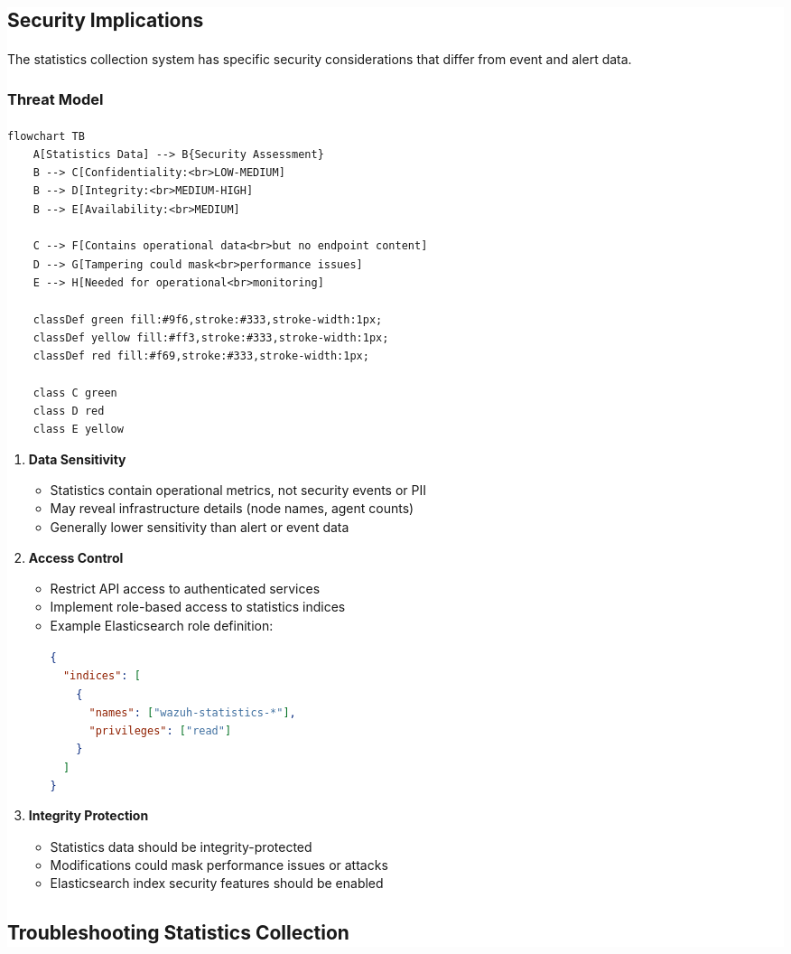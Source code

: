 ## Security Implications

The statistics collection system has specific security considerations that differ from event and alert data.

### Threat Model

```mermaid
flowchart TB
    A[Statistics Data] --> B{Security Assessment}
    B --> C[Confidentiality:<br>LOW-MEDIUM]
    B --> D[Integrity:<br>MEDIUM-HIGH]
    B --> E[Availability:<br>MEDIUM]

    C --> F[Contains operational data<br>but no endpoint content]
    D --> G[Tampering could mask<br>performance issues]
    E --> H[Needed for operational<br>monitoring]

    classDef green fill:#9f6,stroke:#333,stroke-width:1px;
    classDef yellow fill:#ff3,stroke:#333,stroke-width:1px;
    classDef red fill:#f69,stroke:#333,stroke-width:1px;

    class C green
    class D red
    class E yellow
```

1. **Data Sensitivity**
   - Statistics contain operational metrics, not security events or PII
   - May reveal infrastructure details (node names, agent counts)
   - Generally lower sensitivity than alert or event data

2. **Access Control**
   - Restrict API access to authenticated services
   - Implement role-based access to statistics indices
   - Example Elasticsearch role definition:
     ```json
     {
       "indices": [
         {
           "names": ["wazuh-statistics-*"],
           "privileges": ["read"]
         }
       ]
     }
     ```

3. **Integrity Protection**
   - Statistics data should be integrity-protected
   - Modifications could mask performance issues or attacks
   - Elasticsearch index security features should be enabled

## Troubleshooting Statistics Collection
